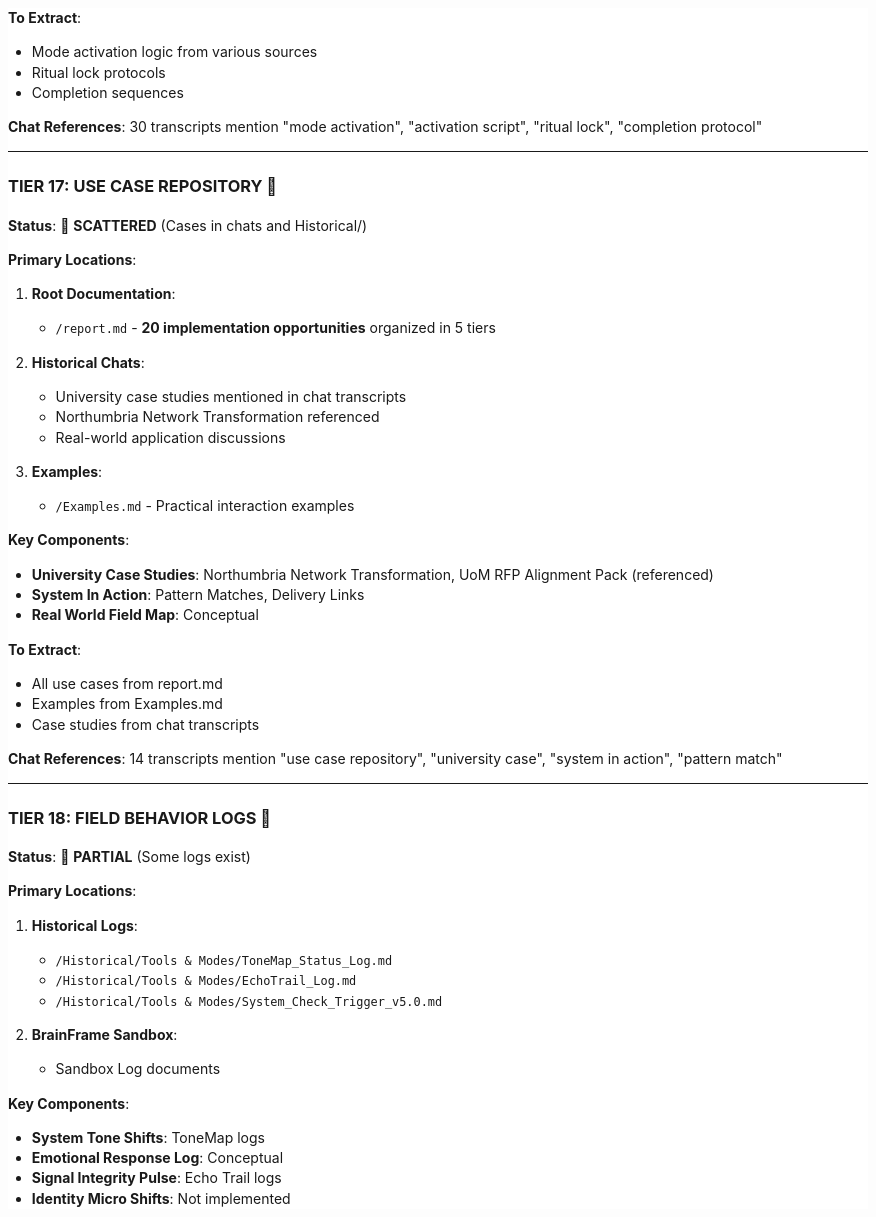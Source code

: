 **To Extract**:
- Mode activation logic from various sources
- Ritual lock protocols
- Completion sequences

**Chat References**: 30 transcripts mention "mode activation", "activation script", "ritual lock", "completion protocol"

---

### **TIER 17: USE CASE REPOSITORY** 🔶

**Status**: 🔶 **SCATTERED** (Cases in chats and Historical/)

**Primary Locations**:
1. **Root Documentation**:
   - `/report.md` - **20 implementation opportunities** organized in 5 tiers

2. **Historical Chats**:
   - University case studies mentioned in chat transcripts
   - Northumbria Network Transformation referenced
   - Real-world application discussions

3. **Examples**:
   - `/Examples.md` - Practical interaction examples

**Key Components**:
- **University Case Studies**: Northumbria Network Transformation, UoM RFP Alignment Pack (referenced)
- **System In Action**: Pattern Matches, Delivery Links
- **Real World Field Map**: Conceptual

**To Extract**:
- All use cases from report.md
- Examples from Examples.md
- Case studies from chat transcripts

**Chat References**: 14 transcripts mention "use case repository", "university case", "system in action", "pattern match"

---

### **TIER 18: FIELD BEHAVIOR LOGS** 🔶

**Status**: 🔶 **PARTIAL** (Some logs exist)

**Primary Locations**:
1. **Historical Logs**:
   - `/Historical/Tools & Modes/ToneMap_Status_Log.md`
   - `/Historical/Tools & Modes/EchoTrail_Log.md`
   - `/Historical/Tools & Modes/System_Check_Trigger_v5.0.md`

2. **BrainFrame Sandbox**:
   - Sandbox Log documents

**Key Components**:
- **System Tone Shifts**: ToneMap logs
- **Emotional Response Log**: Conceptual
- **Signal Integrity Pulse**: Echo Trail logs
- **Identity Micro Shifts**: Not implemented
